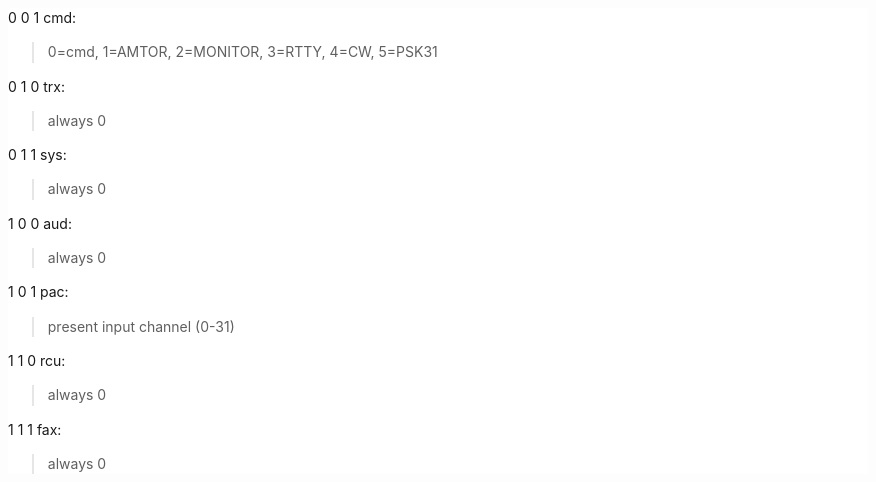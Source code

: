 </blockquote></td>
</tr>
<tr class="even">
<td>0</td>
<td>0</td>
<td>1</td>
<td>cmd:</td>
<td><blockquote>
<p>0=cmd, 1=AMTOR, 2=MONITOR, 3=RTTY, 4=CW, 5=PSK31</p>
</blockquote></td>
</tr>
<tr class="odd">
<td>0</td>
<td>1</td>
<td>0</td>
<td>trx:</td>
<td><blockquote>
<p>always 0</p>
</blockquote></td>
</tr>
<tr class="even">
<td>0</td>
<td>1</td>
<td>1</td>
<td>sys:</td>
<td><blockquote>
<p>always 0</p>
</blockquote></td>
</tr>
<tr class="odd">
<td>1</td>
<td>0</td>
<td>0</td>
<td>aud:</td>
<td><blockquote>
<p>always 0</p>
</blockquote></td>
</tr>
<tr class="even">
<td>1</td>
<td>0</td>
<td>1</td>
<td>pac:</td>
<td><blockquote>
<p>present input channel (0-31)</p>
</blockquote></td>
</tr>
<tr class="odd">
<td>1</td>
<td>1</td>
<td>0</td>
<td>rcu:</td>
<td><blockquote>
<p>always 0</p>
</blockquote></td>
</tr>
<tr class="even">
<td>1</td>
<td>1</td>
<td>1</td>
<td>fax:</td>
<td><blockquote>
<p>always 0</p>
</blockquote></td>